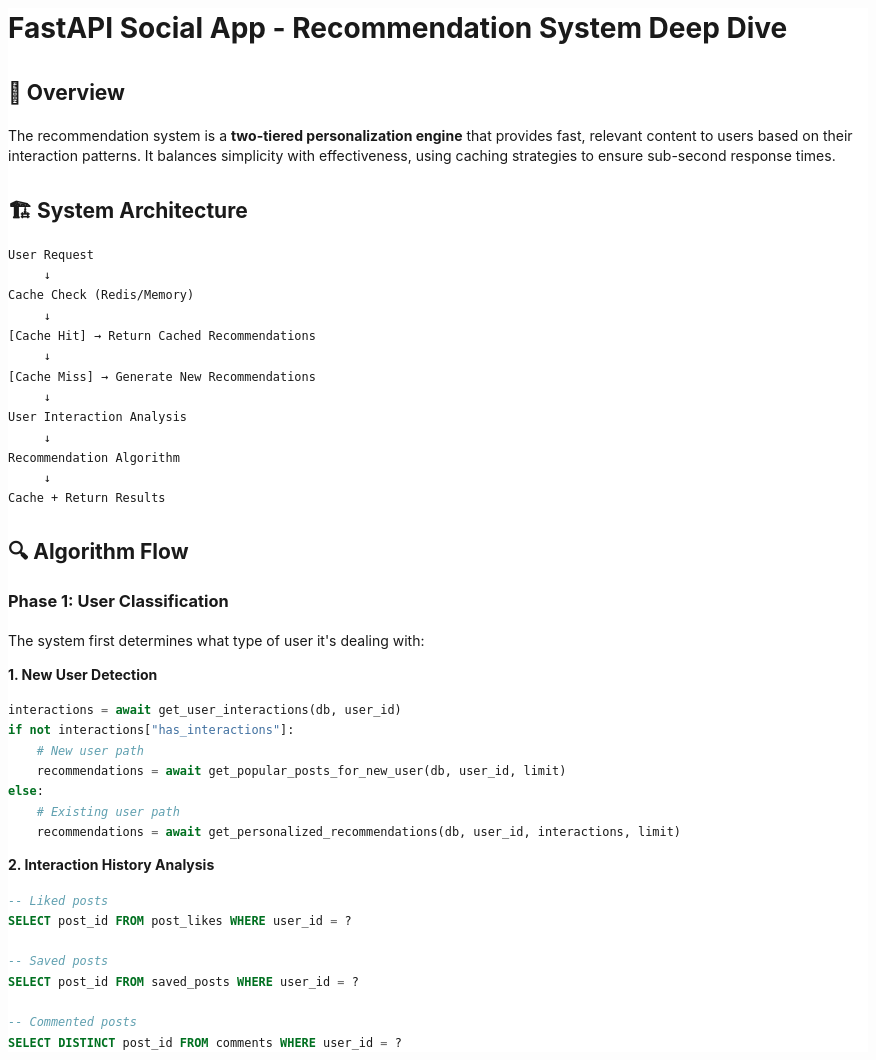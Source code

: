 # FastAPI Social App - Recommendation System Deep Dive

## 🎯 Overview

The recommendation system is a **two-tiered personalization engine** that provides fast, relevant content to users based on their interaction patterns. It balances simplicity with effectiveness, using caching strategies to ensure sub-second response times.

## 🏗️ System Architecture

```
User Request
     ↓
Cache Check (Redis/Memory)
     ↓
[Cache Hit] → Return Cached Recommendations
     ↓
[Cache Miss] → Generate New Recommendations
     ↓ 
User Interaction Analysis
     ↓
Recommendation Algorithm
     ↓
Cache + Return Results
```

## 🔍 Algorithm Flow

### Phase 1: User Classification

The system first determines what type of user it's dealing with:

**1. New User Detection**
```python
interactions = await get_user_interactions(db, user_id)
if not interactions["has_interactions"]:
    # New user path
    recommendations = await get_popular_posts_for_new_user(db, user_id, limit)
else:
    # Existing user path  
    recommendations = await get_personalized_recommendations(db, user_id, interactions, limit)
```

**2. Interaction History Analysis**
```sql
-- Liked posts
SELECT post_id FROM post_likes WHERE user_id = ?

-- Saved posts
SELECT post_id FROM saved_posts WHERE user_id = ?

-- Commented posts  
SELECT DISTINCT post_id FROM comments WHERE user_id = ?
```

